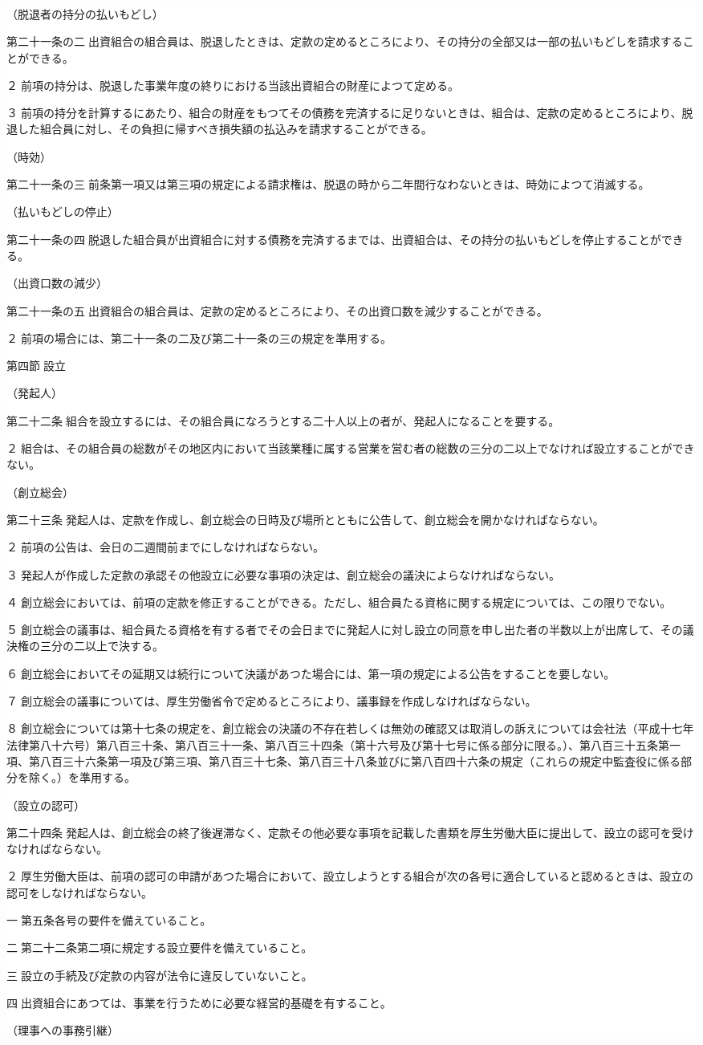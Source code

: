 （脱退者の持分の払いもどし）

第二十一条の二 出資組合の組合員は、脱退したときは、定款の定めるところにより、その持分の全部又は一部の払いもどしを請求することができる。

２ 前項の持分は、脱退した事業年度の終りにおける当該出資組合の財産によつて定める。

３ 前項の持分を計算するにあたり、組合の財産をもつてその債務を完済するに足りないときは、組合は、定款の定めるところにより、脱退した組合員に対し、その負担に帰すべき損失額の払込みを請求することができる。

（時効）

第二十一条の三 前条第一項又は第三項の規定による請求権は、脱退の時から二年間行なわないときは、時効によつて消滅する。

（払いもどしの停止）

第二十一条の四 脱退した組合員が出資組合に対する債務を完済するまでは、出資組合は、その持分の払いもどしを停止することができる。

（出資口数の減少）

第二十一条の五 出資組合の組合員は、定款の定めるところにより、その出資口数を減少することができる。

２ 前項の場合には、第二十一条の二及び第二十一条の三の規定を準用する。

第四節 設立

（発起人）

第二十二条 組合を設立するには、その組合員になろうとする二十人以上の者が、発起人になることを要する。

２ 組合は、その組合員の総数がその地区内において当該業種に属する営業を営む者の総数の三分の二以上でなければ設立することができない。

（創立総会）

第二十三条 発起人は、定款を作成し、創立総会の日時及び場所とともに公告して、創立総会を開かなければならない。

２ 前項の公告は、会日の二週間前までにしなければならない。

３ 発起人が作成した定款の承認その他設立に必要な事項の決定は、創立総会の議決によらなければならない。

４ 創立総会においては、前項の定款を修正することができる。ただし、組合員たる資格に関する規定については、この限りでない。

５ 創立総会の議事は、組合員たる資格を有する者でその会日までに発起人に対し設立の同意を申し出た者の半数以上が出席して、その議決権の三分の二以上で決する。

６ 創立総会においてその延期又は続行について決議があつた場合には、第一項の規定による公告をすることを要しない。

７ 創立総会の議事については、厚生労働省令で定めるところにより、議事録を作成しなければならない。

８ 創立総会については第十七条の規定を、創立総会の決議の不存在若しくは無効の確認又は取消しの訴えについては会社法（平成十七年法律第八十六号）第八百三十条、第八百三十一条、第八百三十四条（第十六号及び第十七号に係る部分に限る。）、第八百三十五条第一項、第八百三十六条第一項及び第三項、第八百三十七条、第八百三十八条並びに第八百四十六条の規定（これらの規定中監査役に係る部分を除く。）を準用する。

（設立の認可）

第二十四条 発起人は、創立総会の終了後遅滞なく、定款その他必要な事項を記載した書類を厚生労働大臣に提出して、設立の認可を受けなければならない。

２ 厚生労働大臣は、前項の認可の申請があつた場合において、設立しようとする組合が次の各号に適合していると認めるときは、設立の認可をしなければならない。

一 第五条各号の要件を備えていること。

二 第二十二条第二項に規定する設立要件を備えていること。

三 設立の手続及び定款の内容が法令に違反していないこと。

四 出資組合にあつては、事業を行うために必要な経営的基礎を有すること。

（理事への事務引継）
